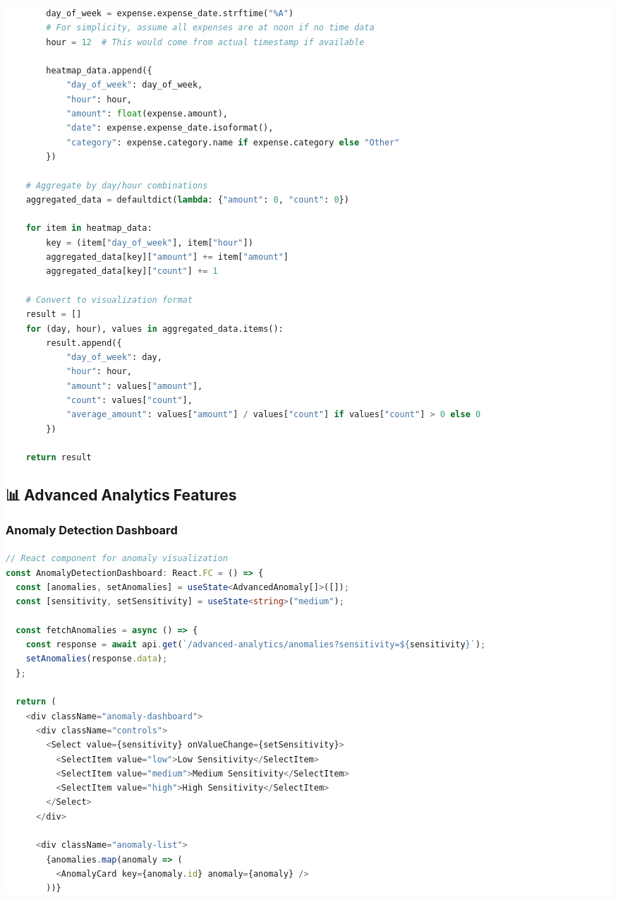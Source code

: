 ```python
        day_of_week = expense.expense_date.strftime("%A")
        # For simplicity, assume all expenses are at noon if no time data
        hour = 12  # This would come from actual timestamp if available
        
        heatmap_data.append({
            "day_of_week": day_of_week,
            "hour": hour,
            "amount": float(expense.amount),
            "date": expense.expense_date.isoformat(),
            "category": expense.category.name if expense.category else "Other"
        })
    
    # Aggregate by day/hour combinations
    aggregated_data = defaultdict(lambda: {"amount": 0, "count": 0})
    
    for item in heatmap_data:
        key = (item["day_of_week"], item["hour"])
        aggregated_data[key]["amount"] += item["amount"]
        aggregated_data[key]["count"] += 1
    
    # Convert to visualization format
    result = []
    for (day, hour), values in aggregated_data.items():
        result.append({
            "day_of_week": day,
            "hour": hour,
            "amount": values["amount"],
            "count": values["count"],
            "average_amount": values["amount"] / values["count"] if values["count"] > 0 else 0
        })
    
    return result
```

## 📊 Advanced Analytics Features

### Anomaly Detection Dashboard
```typescript
// React component for anomaly visualization
const AnomalyDetectionDashboard: React.FC = () => {
  const [anomalies, setAnomalies] = useState<AdvancedAnomaly[]>([]);
  const [sensitivity, setSensitivity] = useState<string>("medium");
  
  const fetchAnomalies = async () => {
    const response = await api.get(`/advanced-analytics/anomalies?sensitivity=${sensitivity}`);
    setAnomalies(response.data);
  };
  
  return (
    <div className="anomaly-dashboard">
      <div className="controls">
        <Select value={sensitivity} onValueChange={setSensitivity}>
          <SelectItem value="low">Low Sensitivity</SelectItem>
          <SelectItem value="medium">Medium Sensitivity</SelectItem>
          <SelectItem value="high">High Sensitivity</SelectItem>
        </Select>
      </div>
      
      <div className="anomaly-list">
        {anomalies.map(anomaly => (
          <AnomalyCard key={anomaly.id} anomaly={anomaly} />
        ))}
```